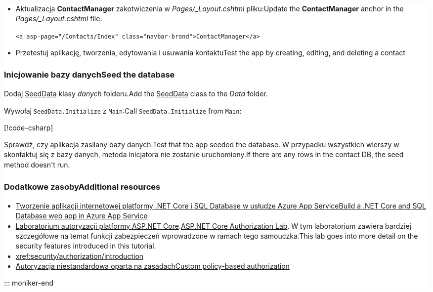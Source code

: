 * <span data-ttu-id="32cdb-290">Aktualizacja **ContactManager** zakotwiczenia w *Pages/_Layout.cshtml* pliku:</span><span class="sxs-lookup"><span data-stu-id="32cdb-290">Update the **ContactManager** anchor in the *Pages/_Layout.cshtml* file:</span></span>

  ```cshtml
  <a asp-page="/Contacts/Index" class="navbar-brand">ContactManager</a>
  ```

* <span data-ttu-id="32cdb-291">Przetestuj aplikację, tworzenia, edytowania i usuwania kontaktu</span><span class="sxs-lookup"><span data-stu-id="32cdb-291">Test the app by creating, editing, and deleting a contact</span></span>

### <a name="seed-the-database"></a><span data-ttu-id="32cdb-292">Inicjowanie bazy danych</span><span class="sxs-lookup"><span data-stu-id="32cdb-292">Seed the database</span></span>

<span data-ttu-id="32cdb-293">Dodaj [SeedData](https://github.com/aspnet/Docs/tree/master/aspnetcore/security/authorization/secure-data/samples/starter2.1/Data/SeedData.cs) klasy *danych* folderu.</span><span class="sxs-lookup"><span data-stu-id="32cdb-293">Add the [SeedData](https://github.com/aspnet/Docs/tree/master/aspnetcore/security/authorization/secure-data/samples/starter2.1/Data/SeedData.cs) class to the *Data* folder.</span></span>

<span data-ttu-id="32cdb-294">Wywołaj `SeedData.Initialize` z `Main`:</span><span class="sxs-lookup"><span data-stu-id="32cdb-294">Call `SeedData.Initialize` from `Main`:</span></span>

[!code-csharp[](secure-data/samples/starter2.1/Program.cs?name=snippet)]

<span data-ttu-id="32cdb-295">Sprawdź, czy aplikacja zasilany bazy danych.</span><span class="sxs-lookup"><span data-stu-id="32cdb-295">Test that the app seeded the database.</span></span> <span data-ttu-id="32cdb-296">W przypadku wszystkich wierszy w skontaktuj się z bazy danych, metoda inicjatora nie zostanie uruchomiony.</span><span class="sxs-lookup"><span data-stu-id="32cdb-296">If there are any rows in the contact DB, the seed method doesn't run.</span></span>

<a name="secure-data-add-resources-label"></a>

### <a name="additional-resources"></a><span data-ttu-id="32cdb-297">Dodatkowe zasoby</span><span class="sxs-lookup"><span data-stu-id="32cdb-297">Additional resources</span></span>

* [<span data-ttu-id="32cdb-298">Tworzenie aplikacji internetowej platformy .NET Core i SQL Database w usłudze Azure App Service</span><span class="sxs-lookup"><span data-stu-id="32cdb-298">Build a .NET Core and SQL Database web app in Azure App Service</span></span>](/azure/app-service/app-service-web-tutorial-dotnetcore-sqldb)
* <span data-ttu-id="32cdb-299">[Laboratorium autoryzacji platformy ASP.NET Core](https://github.com/blowdart/AspNetAuthorizationWorkshop).</span><span class="sxs-lookup"><span data-stu-id="32cdb-299">[ASP.NET Core Authorization Lab](https://github.com/blowdart/AspNetAuthorizationWorkshop).</span></span> <span data-ttu-id="32cdb-300">W tym laboratorium zawiera bardziej szczegółowe na temat funkcji zabezpieczeń wprowadzone w ramach tego samouczka.</span><span class="sxs-lookup"><span data-stu-id="32cdb-300">This lab goes into more detail on the security features introduced in this tutorial.</span></span>
* <xref:security/authorization/introduction>
* [<span data-ttu-id="32cdb-301">Autoryzacja niestandardowa oparta na zasadach</span><span class="sxs-lookup"><span data-stu-id="32cdb-301">Custom policy-based authorization</span></span>](xref:security/authorization/policies)

::: moniker-end
